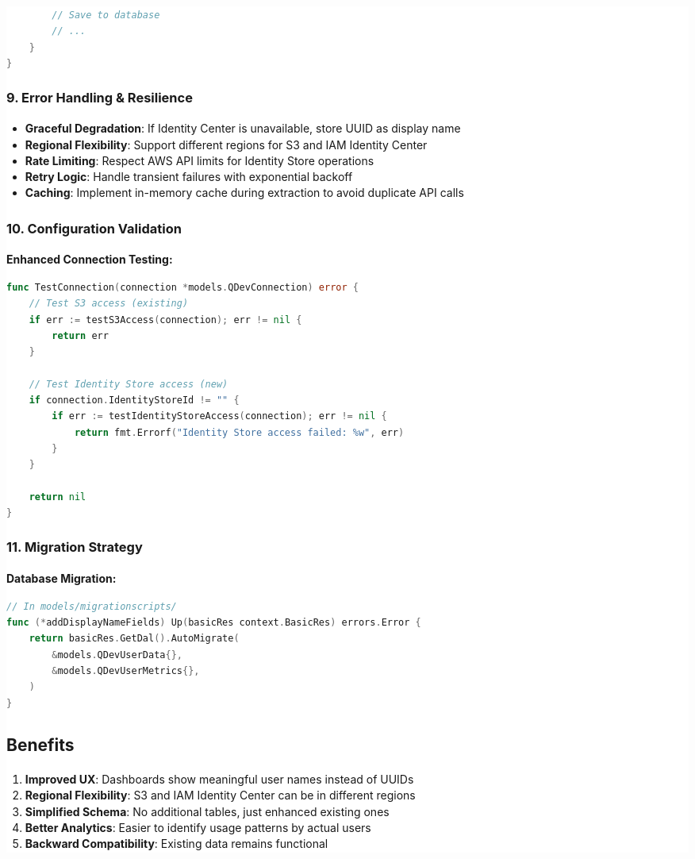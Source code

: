 ```go
        // Save to database
        // ...
    }
}
```

### 9. Error Handling & Resilience
- **Graceful Degradation**: If Identity Center is unavailable, store UUID as display name
- **Regional Flexibility**: Support different regions for S3 and IAM Identity Center
- **Rate Limiting**: Respect AWS API limits for Identity Store operations
- **Retry Logic**: Handle transient failures with exponential backoff
- **Caching**: Implement in-memory cache during extraction to avoid duplicate API calls

### 10. Configuration Validation
**Enhanced Connection Testing:**
```go
func TestConnection(connection *models.QDevConnection) error {
    // Test S3 access (existing)
    if err := testS3Access(connection); err != nil {
        return err
    }
    
    // Test Identity Store access (new)
    if connection.IdentityStoreId != "" {
        if err := testIdentityStoreAccess(connection); err != nil {
            return fmt.Errorf("Identity Store access failed: %w", err)
        }
    }
    
    return nil
}
```

### 11. Migration Strategy
**Database Migration:**
```go
// In models/migrationscripts/
func (*addDisplayNameFields) Up(basicRes context.BasicRes) errors.Error {
    return basicRes.GetDal().AutoMigrate(
        &models.QDevUserData{},
        &models.QDevUserMetrics{},
    )
}
```

## Benefits
1. **Improved UX**: Dashboards show meaningful user names instead of UUIDs
2. **Regional Flexibility**: S3 and IAM Identity Center can be in different regions
3. **Simplified Schema**: No additional tables, just enhanced existing ones
4. **Better Analytics**: Easier to identify usage patterns by actual users
5. **Backward Compatibility**: Existing data remains functional
